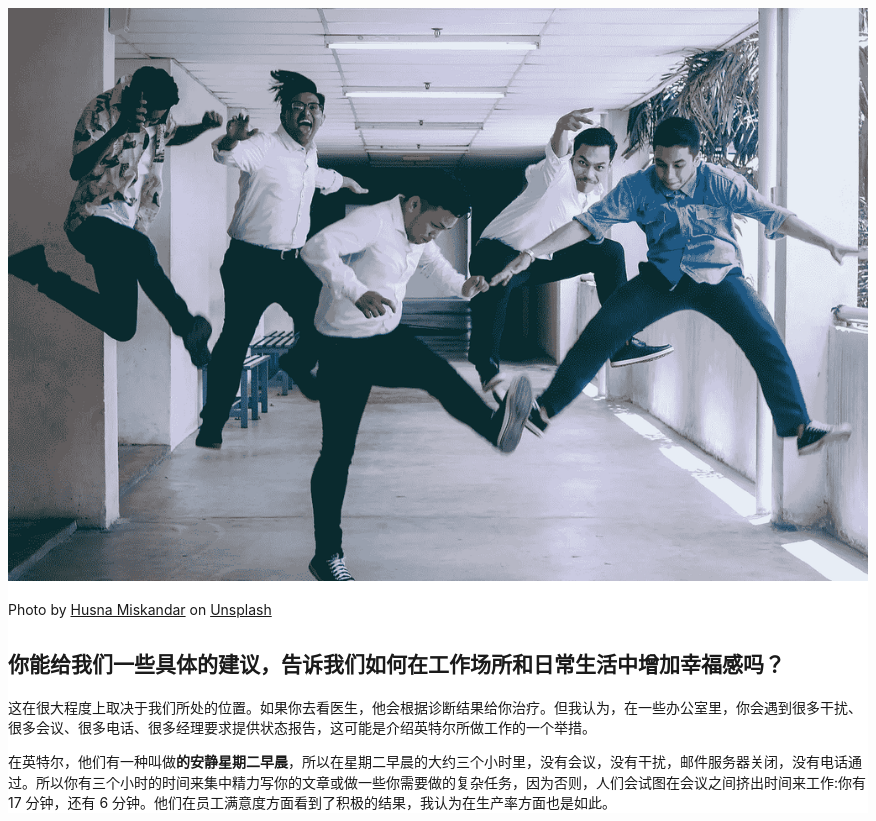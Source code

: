 ![](img/51ceae3429068ccb6b0f058e58ec0ee3.png)

Photo by [Husna Miskandar](https://unsplash.com/@hbunny_?utm_source=unsplash&utm_medium=referral&utm_content=creditCopyText) on [Unsplash](https://unsplash.com/?utm_source=unsplash&utm_medium=referral&utm_content=creditCopyText)

## 你能给我们一些具体的建议，告诉我们如何在工作场所和日常生活中增加幸福感吗？

这在很大程度上取决于我们所处的位置。如果你去看医生，他会根据诊断结果给你治疗。但我认为，在一些办公室里，你会遇到很多干扰、很多会议、很多电话、很多经理要求提供状态报告，这可能是介绍英特尔所做工作的一个举措。

在英特尔，他们有一种叫做**的安静星期二早晨**，所以在星期二早晨的大约三个小时里，没有会议，没有干扰，邮件服务器关闭，没有电话通过。所以你有三个小时的时间来集中精力写你的文章或做一些你需要做的复杂任务，因为否则，人们会试图在会议之间挤出时间来工作:你有 17 分钟，还有 6 分钟。他们在员工满意度方面看到了积极的结果，我认为在生产率方面也是如此。
